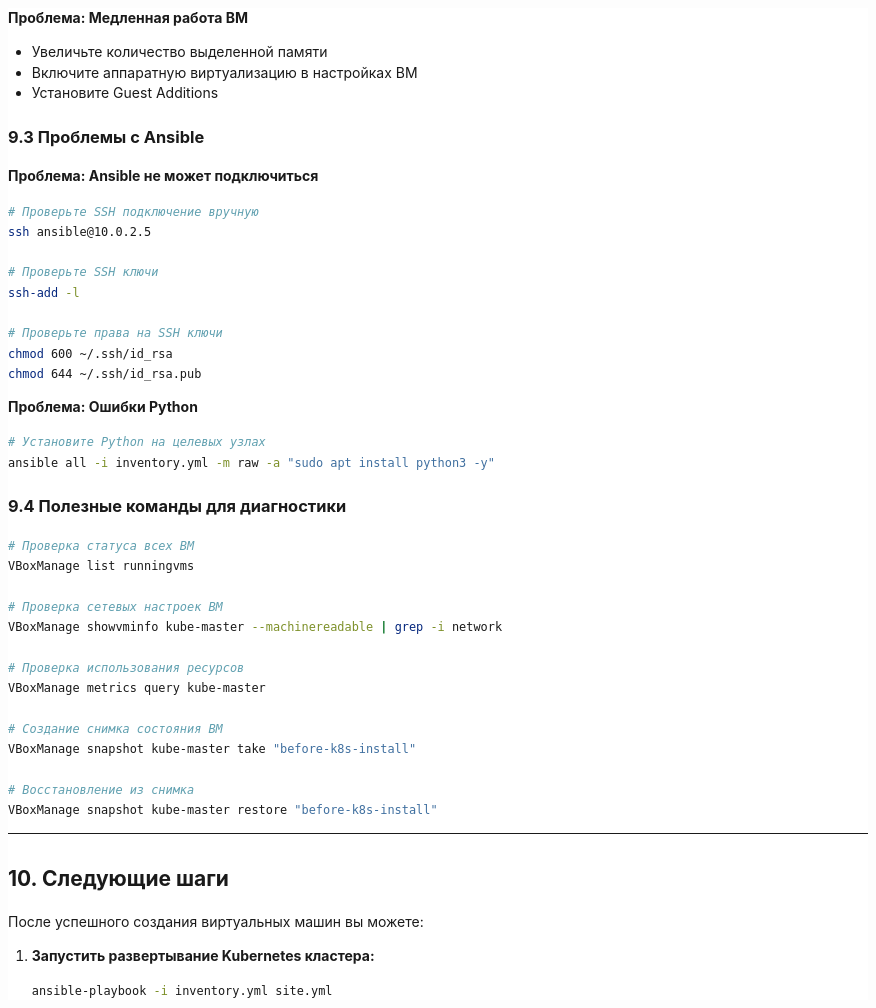 **Проблема: Медленная работа ВМ**
- Увеличьте количество выделенной памяти
- Включите аппаратную виртуализацию в настройках ВМ
- Установите Guest Additions

### 9.3 Проблемы с Ansible

**Проблема: Ansible не может подключиться**
```bash
# Проверьте SSH подключение вручную
ssh ansible@10.0.2.5

# Проверьте SSH ключи
ssh-add -l

# Проверьте права на SSH ключи
chmod 600 ~/.ssh/id_rsa
chmod 644 ~/.ssh/id_rsa.pub
```

**Проблема: Ошибки Python**
```bash
# Установите Python на целевых узлах
ansible all -i inventory.yml -m raw -a "sudo apt install python3 -y"
```

### 9.4 Полезные команды для диагностики

```bash
# Проверка статуса всех ВМ
VBoxManage list runningvms

# Проверка сетевых настроек ВМ
VBoxManage showvminfo kube-master --machinereadable | grep -i network

# Проверка использования ресурсов
VBoxManage metrics query kube-master

# Создание снимка состояния ВМ
VBoxManage snapshot kube-master take "before-k8s-install"

# Восстановление из снимка
VBoxManage snapshot kube-master restore "before-k8s-install"
```

---

## 10. Следующие шаги

После успешного создания виртуальных машин вы можете:

1. **Запустить развертывание Kubernetes кластера:**
   ```bash
   ansible-playbook -i inventory.yml site.yml
   ```
